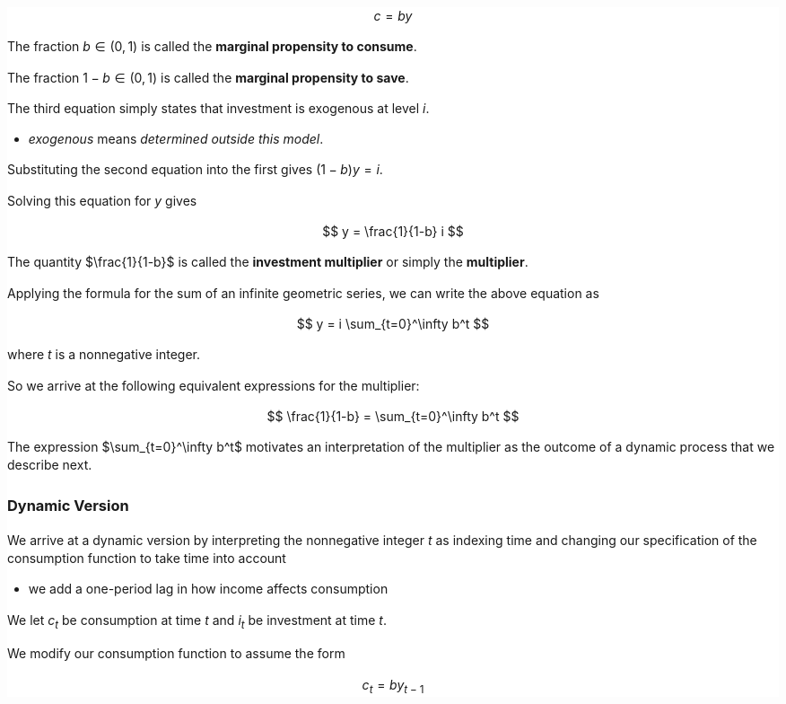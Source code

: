 $$
c = b y
$$

The fraction $b \in (0,1)$ is called the **marginal propensity to
consume**.

The fraction $1-b \in (0,1)$ is called the **marginal propensity
to save**.

The third equation simply states that investment is exogenous at level
$i$.

- *exogenous* means *determined outside this model*.

Substituting the second equation into the first gives $(1-b) y = i$.

Solving this equation for $y$ gives

$$
y = \frac{1}{1-b} i
$$

The quantity $\frac{1}{1-b}$ is called the **investment
multiplier** or simply the **multiplier**.

Applying the formula for the sum of an infinite geometric series, we can
write the above equation as

$$
y = i \sum_{t=0}^\infty b^t
$$

where $t$ is a nonnegative integer.

So we arrive at the following equivalent expressions for the multiplier:

$$
\frac{1}{1-b} =   \sum_{t=0}^\infty b^t
$$

The expression $\sum_{t=0}^\infty b^t$ motivates an interpretation
of the multiplier as the outcome of a dynamic process that we describe
next.

### Dynamic Version

We arrive at a dynamic version by interpreting the nonnegative integer
$t$ as indexing time and changing our specification of the
consumption function to take time into account

- we add a one-period lag in how income affects consumption

We let $c_t$ be consumption at time $t$ and $i_t$ be
investment at time $t$.

We modify our consumption function to assume the form

$$
c_t = b y_{t-1}
$$
